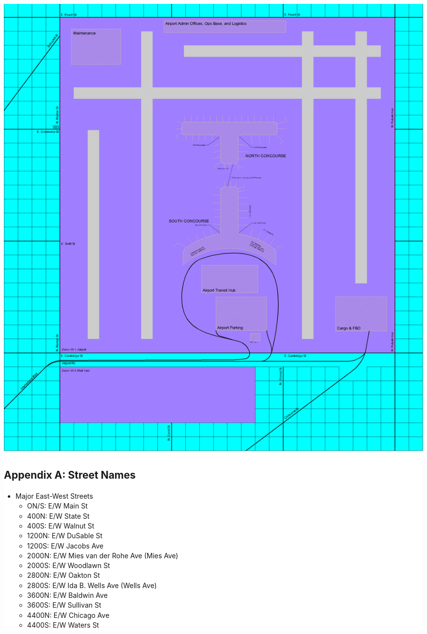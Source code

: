 ![](./airport.png)

## Appendix A: Street Names
* Major East-West Streets
    * ON/S: E/W Main St
    * 400N: E/W State St
    * 400S: E/W Walnut St
    * 1200N: E/W DuSable St
    * 1200S: E/W Jacobs Ave
    * 2000N: E/W Mies van der Rohe Ave (Mies Ave)
    * 2000S: E/W Woodlawn St
    * 2800N: E/W Oakton St
    * 2800S: E/W Ida B. Wells Ave (Wells Ave)
    * 3600N: E/W Baldwin Ave
    * 3600S: E/W Sullivan St
    * 4400N: E/W Chicago Ave
    * 4400S: E/W Waters St